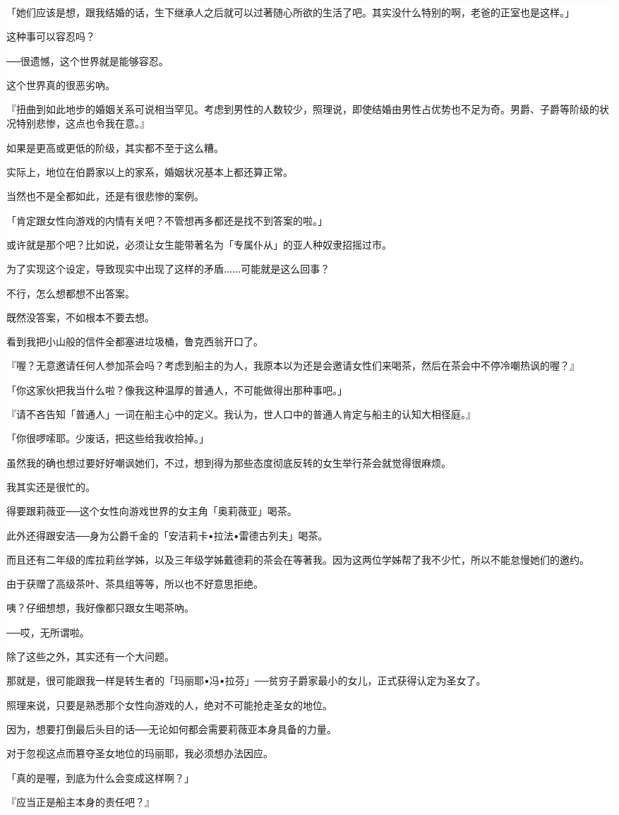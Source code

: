 「她们应该是想，跟我结婚的话，生下继承人之后就可以过著随心所欲的生活了吧。其实没什么特别的啊，老爸的正室也是这样。」

这种事可以容忍吗？

──很遗憾，这个世界就是能够容忍。

这个世界真的很恶劣吶。

『扭曲到如此地步的婚姻关系可说相当罕见。考虑到男性的人数较少，照理说，即使结婚由男性占优势也不足为奇。男爵、子爵等阶级的状况特别悲惨，这点也令我在意。』

如果是更高或更低的阶级，其实都不至于这么糟。

实际上，地位在伯爵家以上的家系，婚姻状况基本上都还算正常。

当然也不是全都如此，还是有很悲惨的案例。

「肯定跟女性向游戏的内情有关吧？不管想再多都还是找不到答案的啦。」

或许就是那个吧？比如说，必须让女生能带著名为「专属仆从」的亚人种奴隶招摇过市。

为了实现这个设定，导致现实中出现了这样的矛盾……可能就是这么回事？

不行，怎么想都想不出答案。

既然没答案，不如根本不要去想。

看到我把小山般的信件全都塞进垃圾桶，鲁克西翁开口了。

『喔？无意邀请任何人参加茶会吗？考虑到船主的为人，我原本以为还是会邀请女性们来喝茶，然后在茶会中不停冷嘲热讽的喔？』

「你这家伙把我当什么啦？像我这种温厚的普通人，不可能做得出那种事吧。」

『请不吝告知「普通人」一词在船主心中的定义。我认为，世人口中的普通人肯定与船主的认知大相径庭。』

「你很啰嗦耶。少废话，把这些给我收拾掉。」

虽然我的确也想过要好好嘲讽她们，不过，想到得为那些态度彻底反转的女生举行茶会就觉得很麻烦。

我其实还是很忙的。

得要跟莉薇亚──这个女性向游戏世界的女主角「奥莉薇亚」喝茶。

此外还得跟安洁──身为公爵千金的「安洁莉卡•拉法•雷德古列夫」喝茶。

而且还有二年级的库拉莉丝学姊，以及三年级学姊戴德莉的茶会在等著我。因为这两位学姊帮了我不少忙，所以不能怠慢她们的邀约。

由于获赠了高级茶叶、茶具组等等，所以也不好意思拒绝。

咦？仔细想想，我好像都只跟女生喝茶吶。

──哎，无所谓啦。

除了这些之外，其实还有一个大问题。

那就是，很可能跟我一样是转生者的「玛丽耶•冯•拉芬」──贫穷子爵家最小的女儿，正式获得认定为圣女了。

照理来说，只要是熟悉那个女性向游戏的人，绝对不可能抢走圣女的地位。

因为，想要打倒最后头目的话──无论如何都会需要莉薇亚本身具备的力量。

对于忽视这点而篡夺圣女地位的玛丽耶，我必须想办法因应。

「真的是喔，到底为什么会变成这样啊？」

『应当正是船主本身的责任吧？』
